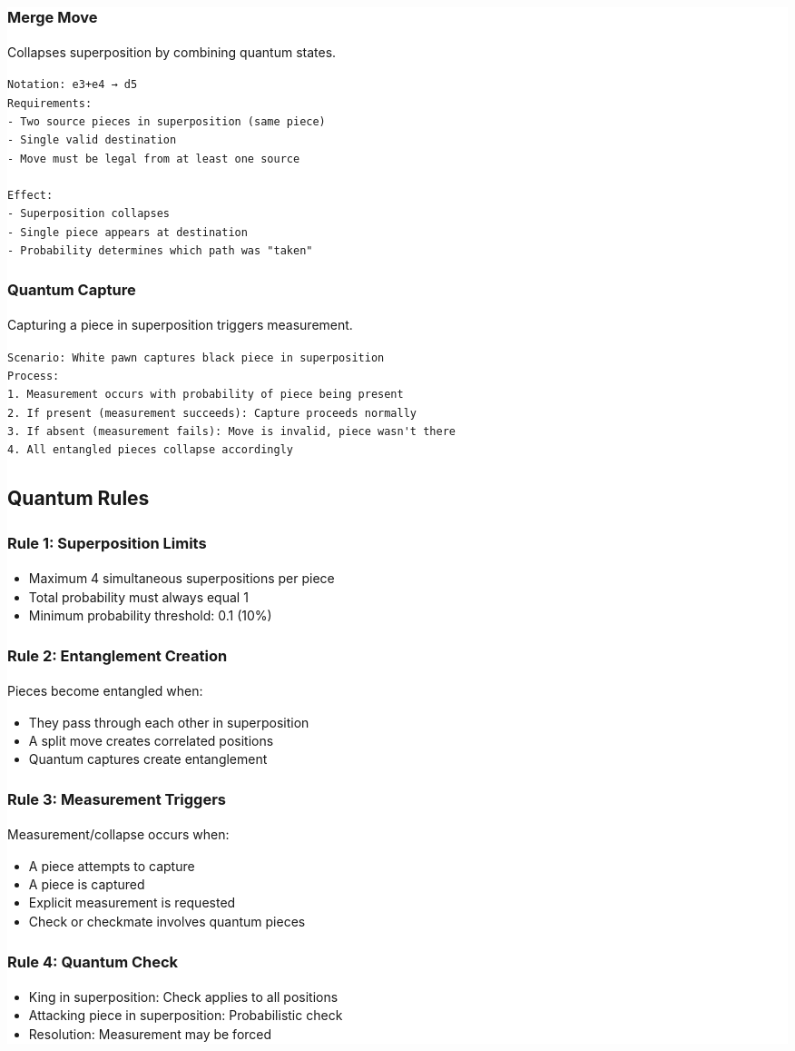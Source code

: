 ### Merge Move
Collapses superposition by combining quantum states.
```
Notation: e3+e4 → d5
Requirements:
- Two source pieces in superposition (same piece)
- Single valid destination
- Move must be legal from at least one source

Effect:
- Superposition collapses
- Single piece appears at destination
- Probability determines which path was "taken"
```

### Quantum Capture
Capturing a piece in superposition triggers measurement.
```
Scenario: White pawn captures black piece in superposition
Process:
1. Measurement occurs with probability of piece being present
2. If present (measurement succeeds): Capture proceeds normally
3. If absent (measurement fails): Move is invalid, piece wasn't there
4. All entangled pieces collapse accordingly
```

## Quantum Rules

### Rule 1: Superposition Limits
- Maximum 4 simultaneous superpositions per piece
- Total probability must always equal 1
- Minimum probability threshold: 0.1 (10%)

### Rule 2: Entanglement Creation
Pieces become entangled when:
- They pass through each other in superposition
- A split move creates correlated positions
- Quantum captures create entanglement

### Rule 3: Measurement Triggers
Measurement/collapse occurs when:
- A piece attempts to capture
- A piece is captured
- Explicit measurement is requested
- Check or checkmate involves quantum pieces

### Rule 4: Quantum Check
- King in superposition: Check applies to all positions
- Attacking piece in superposition: Probabilistic check
- Resolution: Measurement may be forced
